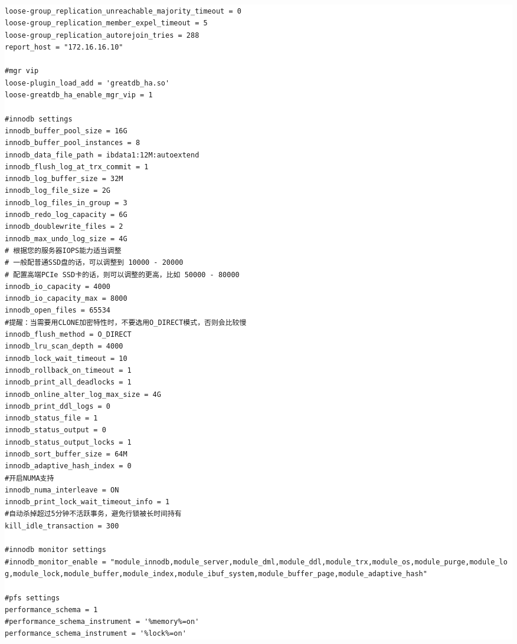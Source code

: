 ```
loose-group_replication_unreachable_majority_timeout = 0
loose-group_replication_member_expel_timeout = 5
loose-group_replication_autorejoin_tries = 288
report_host = "172.16.16.10"

#mgr vip
loose-plugin_load_add = 'greatdb_ha.so'
loose-greatdb_ha_enable_mgr_vip = 1

#innodb settings
innodb_buffer_pool_size = 16G
innodb_buffer_pool_instances = 8
innodb_data_file_path = ibdata1:12M:autoextend
innodb_flush_log_at_trx_commit = 1
innodb_log_buffer_size = 32M
innodb_log_file_size = 2G
innodb_log_files_in_group = 3
innodb_redo_log_capacity = 6G
innodb_doublewrite_files = 2
innodb_max_undo_log_size = 4G
# 根据您的服务器IOPS能力适当调整
# 一般配普通SSD盘的话，可以调整到 10000 - 20000
# 配置高端PCIe SSD卡的话，则可以调整的更高，比如 50000 - 80000
innodb_io_capacity = 4000
innodb_io_capacity_max = 8000
innodb_open_files = 65534
#提醒：当需要用CLONE加密特性时，不要选用O_DIRECT模式，否则会比较慢
innodb_flush_method = O_DIRECT
innodb_lru_scan_depth = 4000
innodb_lock_wait_timeout = 10
innodb_rollback_on_timeout = 1
innodb_print_all_deadlocks = 1
innodb_online_alter_log_max_size = 4G
innodb_print_ddl_logs = 0
innodb_status_file = 1
innodb_status_output = 0
innodb_status_output_locks = 1
innodb_sort_buffer_size = 64M
innodb_adaptive_hash_index = 0
#开启NUMA支持
innodb_numa_interleave = ON
innodb_print_lock_wait_timeout_info = 1
#自动杀掉超过5分钟不活跃事务，避免行锁被长时间持有
kill_idle_transaction = 300

#innodb monitor settings
#innodb_monitor_enable = "module_innodb,module_server,module_dml,module_ddl,module_trx,module_os,module_purge,module_log,module_lock,module_buffer,module_index,module_ibuf_system,module_buffer_page,module_adaptive_hash"

#pfs settings
performance_schema = 1
#performance_schema_instrument = '%memory%=on'
performance_schema_instrument = '%lock%=on'
```
